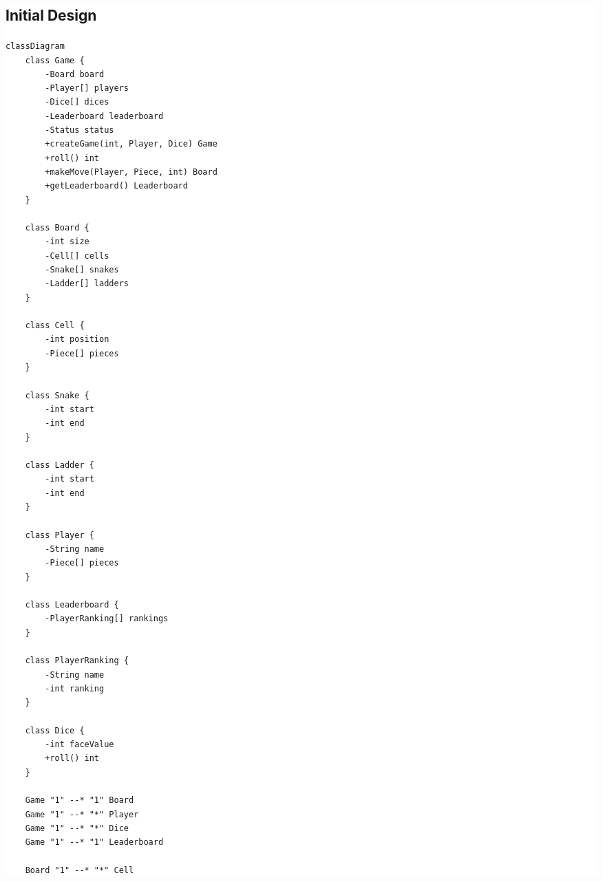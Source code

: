 
## Initial Design 

```mermaid
classDiagram
    class Game {
        -Board board
        -Player[] players
        -Dice[] dices
        -Leaderboard leaderboard
        -Status status
        +createGame(int, Player, Dice) Game
        +roll() int
        +makeMove(Player, Piece, int) Board
        +getLeaderboard() Leaderboard
    }

    class Board {
        -int size
        -Cell[] cells
        -Snake[] snakes
        -Ladder[] ladders
    }

    class Cell {
        -int position
        -Piece[] pieces
    }

    class Snake {
        -int start
        -int end
    }

    class Ladder {
        -int start
        -int end
    }

    class Player {
        -String name
        -Piece[] pieces
    }

    class Leaderboard {
        -PlayerRanking[] rankings
    }

    class PlayerRanking {
        -String name
        -int ranking
    }

    class Dice {
        -int faceValue
        +roll() int
    }

    Game "1" --* "1" Board
    Game "1" --* "*" Player
    Game "1" --* "*" Dice
    Game "1" --* "1" Leaderboard

    Board "1" --* "*" Cell
```